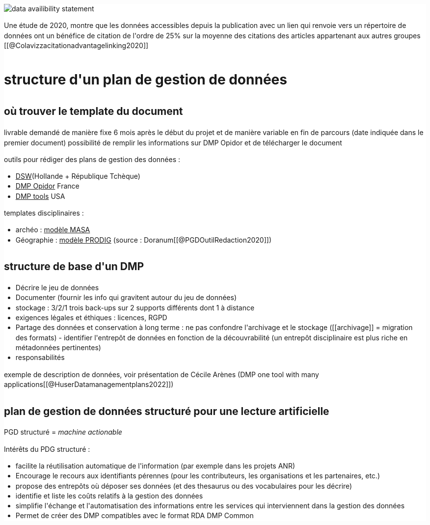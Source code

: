 ![data availibility statement](data_citation_advantage.png)

Une étude de 2020, montre que les données accessibles depuis la publication avec un lien qui renvoie vers un répertoire de données ont un bénéfice de citation de l'ordre de 25% sur la moyenne des citations des articles appartenant aux autres groupes [[@Colavizzacitationadvantagelinking2020]]


# structure d'un plan de gestion de données

## où trouver le template du document

livrable demandé de manière fixe 6 mois après le début du projet et de manière variable en fin de parcours (date indiquée dans le premier document)
possibilité de remplir les informations sur DMP Opidor et de télécharger le document

outils pour rédiger des plans de gestion des données : 

- [DSW](https://ds-wizard.org/)(Hollande + République Tchèque)
- [DMP Opidor](https://dmp.opidor.fr/plans/new) France
- [DMP tools](https://dmptool.org/) USA

templates disciplinaires : 

- archéo : [modèle MASA](https://dmp.opidor.fr/template_export/942300517.pdf)
- Géographie : [modèle PRODIG](https://dmp.opidor.fr/template_export/942300517.pdf)
(source : Doranum[[@PGDOutilRedaction2020]])

## structure de base d'un DMP

- Décrire le jeu de données
- Documenter (fournir les info qui gravitent autour du jeu de données)
- stockage : 3/2/1 trois back-ups sur 2 supports différents dont 1 à distance
- exigences légales et éthiques : licences, RGPD
- Partage des données et conservation à long terme : ne pas confondre l'archivage et le stockage ([[archivage]] = migration des formats) - identifier l'entrepôt de données en fonction de la découvrabilité (un entrepôt disciplinaire est plus riche en métadonnées pertinentes)
- responsabilités

exemple de description de données, voir présentation de Cécile Arènes (DMP one tool with many applications[[@HuserDatamanagementplans2022]])

## plan de gestion de données structuré pour une lecture artificielle

PGD structuré = *machine actionable*

Intérêts du PDG structuré : 

- facilite la réutilisation automatique de l'information (par exemple dans les projets ANR)
- Encourage le recours aux identifiants pérennes (pour les contributeurs, les organisations et les partenaires, etc.)
- propose des entrepôts où déposer ses données (et des thesaurus ou des vocabulaires pour les décrire)
- identifie et liste les coûts relatifs à la gestion des données
- simplifie l'échange et l'automatisation des informations entre les services qui interviennent dans la gestion des données
- Permet de créer des DMP compatibles avec le format RDA DMP Common

